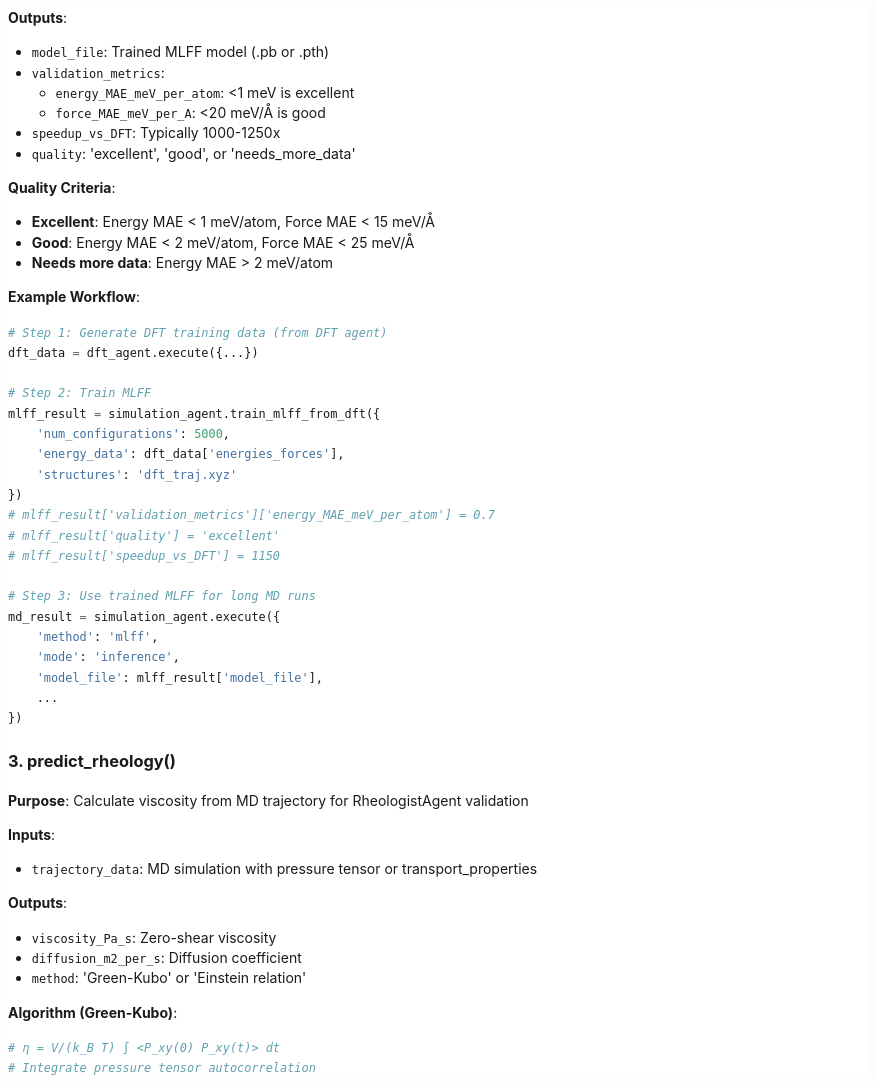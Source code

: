 **Outputs**:
- `model_file`: Trained MLFF model (.pb or .pth)
- `validation_metrics`:
  - `energy_MAE_meV_per_atom`: <1 meV is excellent
  - `force_MAE_meV_per_A`: <20 meV/Å is good
- `speedup_vs_DFT`: Typically 1000-1250x
- `quality`: 'excellent', 'good', or 'needs_more_data'

**Quality Criteria**:
- **Excellent**: Energy MAE < 1 meV/atom, Force MAE < 15 meV/Å
- **Good**: Energy MAE < 2 meV/atom, Force MAE < 25 meV/Å
- **Needs more data**: Energy MAE > 2 meV/atom

**Example Workflow**:
```python
# Step 1: Generate DFT training data (from DFT agent)
dft_data = dft_agent.execute({...})

# Step 2: Train MLFF
mlff_result = simulation_agent.train_mlff_from_dft({
    'num_configurations': 5000,
    'energy_data': dft_data['energies_forces'],
    'structures': 'dft_traj.xyz'
})
# mlff_result['validation_metrics']['energy_MAE_meV_per_atom'] = 0.7
# mlff_result['quality'] = 'excellent'
# mlff_result['speedup_vs_DFT'] = 1150

# Step 3: Use trained MLFF for long MD runs
md_result = simulation_agent.execute({
    'method': 'mlff',
    'mode': 'inference',
    'model_file': mlff_result['model_file'],
    ...
})
```

### 3. predict_rheology()
**Purpose**: Calculate viscosity from MD trajectory for RheologistAgent validation

**Inputs**:
- `trajectory_data`: MD simulation with pressure tensor or transport_properties

**Outputs**:
- `viscosity_Pa_s`: Zero-shear viscosity
- `diffusion_m2_per_s`: Diffusion coefficient
- `method`: 'Green-Kubo' or 'Einstein relation'

**Algorithm (Green-Kubo)**:
```python
# η = V/(k_B T) ∫ <P_xy(0) P_xy(t)> dt
# Integrate pressure tensor autocorrelation
```
